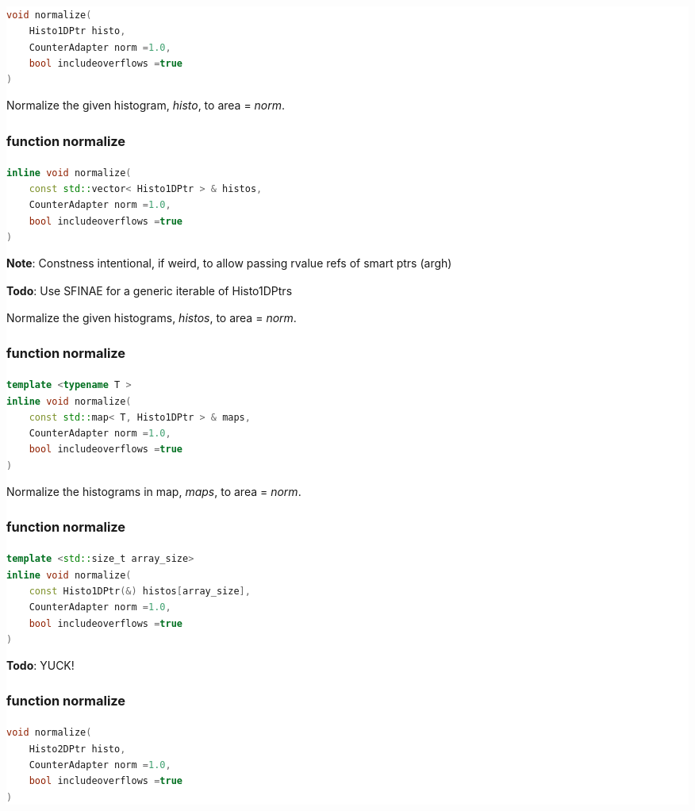 ```cpp
void normalize(
    Histo1DPtr histo,
    CounterAdapter norm =1.0,
    bool includeoverflows =true
)
```

Normalize the given histogram, _histo_, to area = _norm_. 

### function normalize

```cpp
inline void normalize(
    const std::vector< Histo1DPtr > & histos,
    CounterAdapter norm =1.0,
    bool includeoverflows =true
)
```


**Note**: Constness intentional, if weird, to allow passing rvalue refs of smart ptrs (argh) 

**Todo**: Use SFINAE for a generic iterable of Histo1DPtrs 

Normalize the given histograms, _histos_, to area = _norm_. 


### function normalize

```cpp
template <typename T >
inline void normalize(
    const std::map< T, Histo1DPtr > & maps,
    CounterAdapter norm =1.0,
    bool includeoverflows =true
)
```

Normalize the histograms in map, _maps_, to area = _norm_. 

### function normalize

```cpp
template <std::size_t array_size>
inline void normalize(
    const Histo1DPtr(&) histos[array_size],
    CounterAdapter norm =1.0,
    bool includeoverflows =true
)
```


**Todo**: YUCK! 

### function normalize

```cpp
void normalize(
    Histo2DPtr histo,
    CounterAdapter norm =1.0,
    bool includeoverflows =true
)
```
